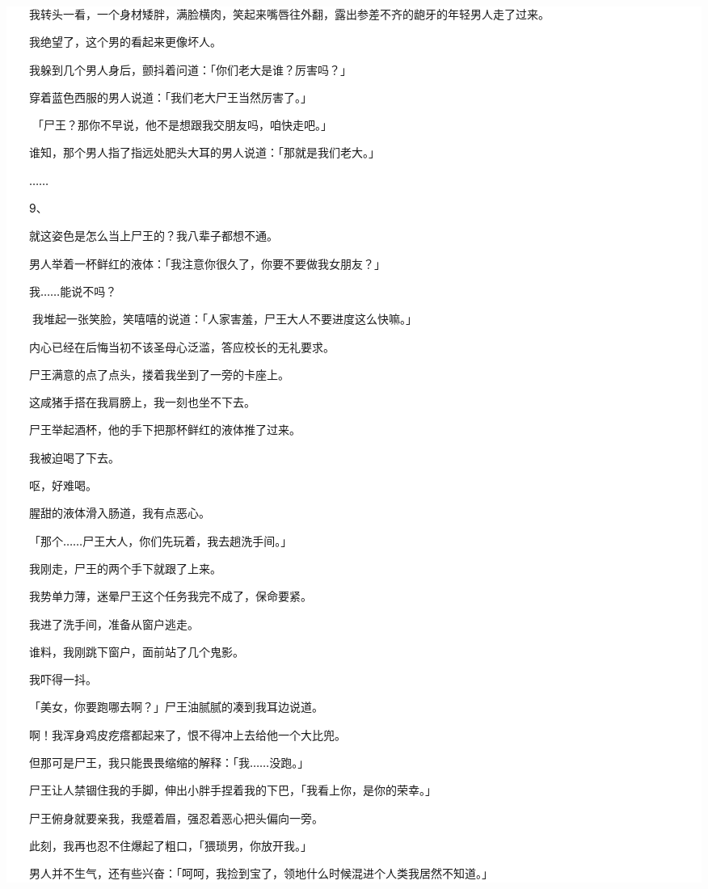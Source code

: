 &emsp;&emsp;我转头一看，一个身材矮胖，满脸横肉，笑起来嘴唇往外翻，露出参差不齐的龅牙的年轻男人走了过来。  
  
&emsp;&emsp;我绝望了，这个男的看起来更像坏人。  
  
&emsp;&emsp;我躲到几个男人身后，颤抖着问道：「你们老大是谁？厉害吗？」  
  
&emsp;&emsp;穿着蓝色西服的男人说道：「我们老大尸王当然厉害了。」  
  
&emsp;&emsp;
「尸王？那你不早说，他不是想跟我交朋友吗，咱快走吧。」  
  
&emsp;&emsp;谁知，那个男人指了指远处肥头大耳的男人说道：「那就是我们老大。」  
  
&emsp;&emsp;……  
  
&emsp;&emsp;9、  
  
&emsp;&emsp;就这姿色是怎么当上尸王的？我八辈子都想不通。  
  
&emsp;&emsp;男人举着一杯鲜红的液体：「我注意你很久了，你要不要做我女朋友？」  
  
&emsp;&emsp;我……能说不吗？  
  
&emsp;&emsp;
我堆起一张笑脸，笑嘻嘻的说道：「人家害羞，尸王大人不要进度这么快嘛。」  
  
&emsp;&emsp;内心已经在后悔当初不该圣母心泛滥，答应校长的无礼要求。  
  
&emsp;&emsp;尸王满意的点了点头，搂着我坐到了一旁的卡座上。  
  
&emsp;&emsp;这咸猪手搭在我肩膀上，我一刻也坐不下去。  
  
&emsp;&emsp;尸王举起酒杯，他的手下把那杯鲜红的液体推了过来。  
  
&emsp;&emsp;我被迫喝了下去。  
  
&emsp;&emsp;呕，好难喝。  
  
&emsp;&emsp;腥甜的液体滑入肠道，我有点恶心。  
  
&emsp;&emsp;「那个……尸王大人，你们先玩着，我去趟洗手间。」  
  
&emsp;&emsp;我刚走，尸王的两个手下就跟了上来。  
  
&emsp;&emsp;我势单力薄，迷晕尸王这个任务我完不成了，保命要紧。  
  
&emsp;&emsp;我进了洗手间，准备从窗户逃走。  
  
&emsp;&emsp;谁料，我刚跳下窗户，面前站了几个鬼影。  
  
&emsp;&emsp;我吓得一抖。  
  
&emsp;&emsp;「美女，你要跑哪去啊？」尸王油腻腻的凑到我耳边说道。  
  
&emsp;&emsp;啊！我浑身鸡皮疙瘩都起来了，恨不得冲上去给他一个大比兜。  
  
&emsp;&emsp;但那可是尸王，我只能畏畏缩缩的解释：「我……没跑。」  
  
&emsp;&emsp;尸王让人禁锢住我的手脚，伸出小胖手捏着我的下巴，「我看上你，是你的荣幸。」  
  
&emsp;&emsp;尸王俯身就要亲我，我蹙着眉，强忍着恶心把头偏向一旁。  
  
&emsp;&emsp;此刻，我再也忍不住爆起了粗口，「猥琐男，你放开我。」  
  
&emsp;&emsp;男人并不生气，还有些兴奋：「呵呵，我捡到宝了，领地什么时候混进个人类我居然不知道。」  
  